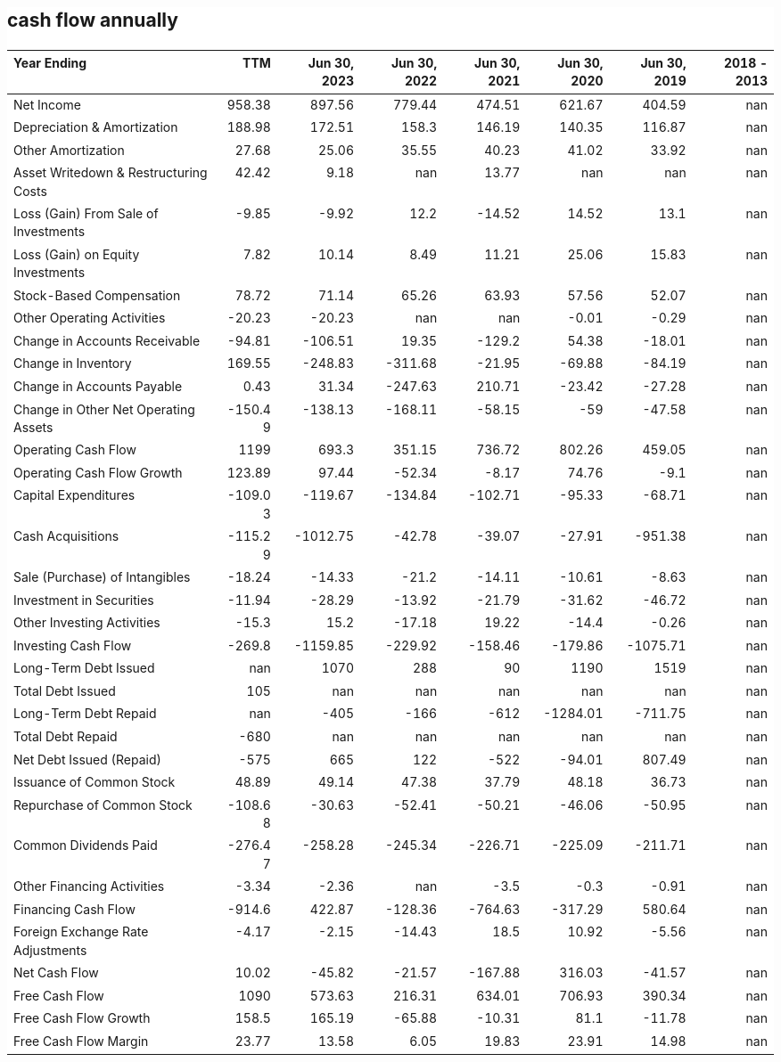 ## cash flow annually
| Year Ending                           |     TTM |   Jun 30, 2023 |   Jun 30, 2022 |   Jun 30, 2021 |   Jun 30, 2020 |   Jun 30, 2019 |   2018 - 2013 |
|:--------------------------------------|--------:|---------------:|---------------:|---------------:|---------------:|---------------:|--------------:|
| Net Income                            |  958.38 |         897.56 |         779.44 |         474.51 |         621.67 |         404.59 |           nan |
| Depreciation & Amortization           |  188.98 |         172.51 |         158.3  |         146.19 |         140.35 |         116.87 |           nan |
| Other Amortization                    |   27.68 |          25.06 |          35.55 |          40.23 |          41.02 |          33.92 |           nan |
| Asset Writedown & Restructuring Costs |   42.42 |           9.18 |         nan    |          13.77 |         nan    |         nan    |           nan |
| Loss (Gain) From Sale of Investments  |   -9.85 |          -9.92 |          12.2  |         -14.52 |          14.52 |          13.1  |           nan |
| Loss (Gain) on Equity Investments     |    7.82 |          10.14 |           8.49 |          11.21 |          25.06 |          15.83 |           nan |
| Stock-Based Compensation              |   78.72 |          71.14 |          65.26 |          63.93 |          57.56 |          52.07 |           nan |
| Other Operating Activities            |  -20.23 |         -20.23 |         nan    |         nan    |          -0.01 |          -0.29 |           nan |
| Change in Accounts Receivable         |  -94.81 |        -106.51 |          19.35 |        -129.2  |          54.38 |         -18.01 |           nan |
| Change in Inventory                   |  169.55 |        -248.83 |        -311.68 |         -21.95 |         -69.88 |         -84.19 |           nan |
| Change in Accounts Payable            |    0.43 |          31.34 |        -247.63 |         210.71 |         -23.42 |         -27.28 |           nan |
| Change in Other Net Operating Assets  | -150.49 |        -138.13 |        -168.11 |         -58.15 |         -59    |         -47.58 |           nan |
| Operating Cash Flow                   | 1199    |         693.3  |         351.15 |         736.72 |         802.26 |         459.05 |           nan |
| Operating Cash Flow Growth            |  123.89 |          97.44 |         -52.34 |          -8.17 |          74.76 |          -9.1  |           nan |
| Capital Expenditures                  | -109.03 |        -119.67 |        -134.84 |        -102.71 |         -95.33 |         -68.71 |           nan |
| Cash Acquisitions                     | -115.29 |       -1012.75 |         -42.78 |         -39.07 |         -27.91 |        -951.38 |           nan |
| Sale (Purchase) of Intangibles        |  -18.24 |         -14.33 |         -21.2  |         -14.11 |         -10.61 |          -8.63 |           nan |
| Investment in Securities              |  -11.94 |         -28.29 |         -13.92 |         -21.79 |         -31.62 |         -46.72 |           nan |
| Other Investing Activities            |  -15.3  |          15.2  |         -17.18 |          19.22 |         -14.4  |          -0.26 |           nan |
| Investing Cash Flow                   | -269.8  |       -1159.85 |        -229.92 |        -158.46 |        -179.86 |       -1075.71 |           nan |
| Long-Term Debt Issued                 |  nan    |        1070    |         288    |          90    |        1190    |        1519    |           nan |
| Total Debt Issued                     |  105    |         nan    |         nan    |         nan    |         nan    |         nan    |           nan |
| Long-Term Debt Repaid                 |  nan    |        -405    |        -166    |        -612    |       -1284.01 |        -711.75 |           nan |
| Total Debt Repaid                     | -680    |         nan    |         nan    |         nan    |         nan    |         nan    |           nan |
| Net Debt Issued (Repaid)              | -575    |         665    |         122    |        -522    |         -94.01 |         807.49 |           nan |
| Issuance of Common Stock              |   48.89 |          49.14 |          47.38 |          37.79 |          48.18 |          36.73 |           nan |
| Repurchase of Common Stock            | -108.68 |         -30.63 |         -52.41 |         -50.21 |         -46.06 |         -50.95 |           nan |
| Common Dividends Paid                 | -276.47 |        -258.28 |        -245.34 |        -226.71 |        -225.09 |        -211.71 |           nan |
| Other Financing Activities            |   -3.34 |          -2.36 |         nan    |          -3.5  |          -0.3  |          -0.91 |           nan |
| Financing Cash Flow                   | -914.6  |         422.87 |        -128.36 |        -764.63 |        -317.29 |         580.64 |           nan |
| Foreign Exchange Rate Adjustments     |   -4.17 |          -2.15 |         -14.43 |          18.5  |          10.92 |          -5.56 |           nan |
| Net Cash Flow                         |   10.02 |         -45.82 |         -21.57 |        -167.88 |         316.03 |         -41.57 |           nan |
| Free Cash Flow                        | 1090    |         573.63 |         216.31 |         634.01 |         706.93 |         390.34 |           nan |
| Free Cash Flow Growth                 |  158.5  |         165.19 |         -65.88 |         -10.31 |          81.1  |         -11.78 |           nan |
| Free Cash Flow Margin                 |   23.77 |          13.58 |           6.05 |          19.83 |          23.91 |          14.98 |           nan |